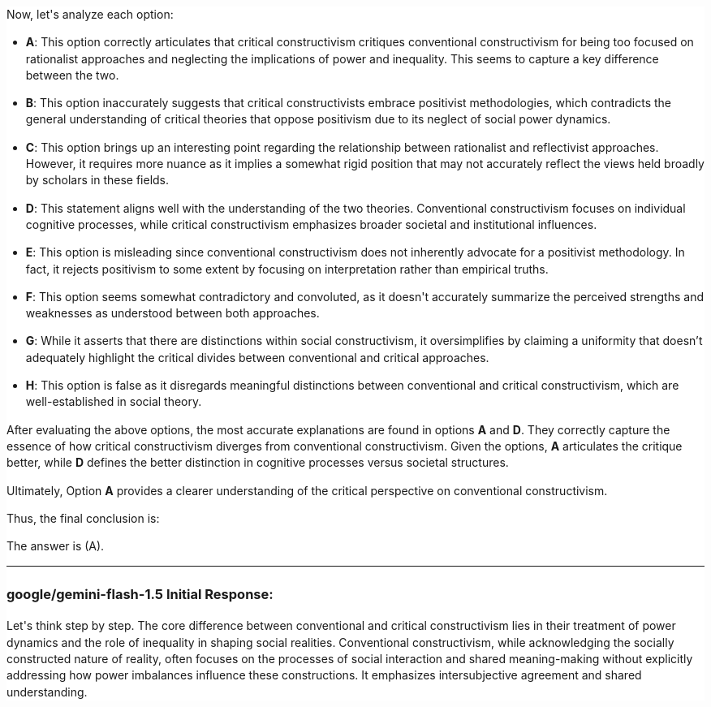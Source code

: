 Now, let's analyze each option:

- **A**: This option correctly articulates that critical constructivism critiques conventional constructivism for being too focused on rationalist approaches and neglecting the implications of power and inequality. This seems to capture a key difference between the two.

- **B**: This option inaccurately suggests that critical constructivists embrace positivist methodologies, which contradicts the general understanding of critical theories that oppose positivism due to its neglect of social power dynamics.

- **C**: This option brings up an interesting point regarding the relationship between rationalist and reflectivist approaches. However, it requires more nuance as it implies a somewhat rigid position that may not accurately reflect the views held broadly by scholars in these fields.

- **D**: This statement aligns well with the understanding of the two theories. Conventional constructivism focuses on individual cognitive processes, while critical constructivism emphasizes broader societal and institutional influences. 

- **E**: This option is misleading since conventional constructivism does not inherently advocate for a positivist methodology. In fact, it rejects positivism to some extent by focusing on interpretation rather than empirical truths.

- **F**: This option seems somewhat contradictory and convoluted, as it doesn't accurately summarize the perceived strengths and weaknesses as understood between both approaches.

- **G**: While it asserts that there are distinctions within social constructivism, it oversimplifies by claiming a uniformity that doesn’t adequately highlight the critical divides between conventional and critical approaches.

- **H**: This option is false as it disregards meaningful distinctions between conventional and critical constructivism, which are well-established in social theory.

After evaluating the above options, the most accurate explanations are found in options **A** and **D**. They correctly capture the essence of how critical constructivism diverges from conventional constructivism. Given the options, **A** articulates the critique better, while **D** defines the better distinction in cognitive processes versus societal structures. 

Ultimately, Option **A** provides a clearer understanding of the critical perspective on conventional constructivism.

Thus, the final conclusion is:

The answer is (A).


[//]: # (2024-11-17 19:38:24)

---




[//]: # (2024-11-17 19:38:28)
### google/gemini-flash-1.5 Initial Response:


[//]: # (2024-11-17 19:38:28)
Let's think step by step.  The core difference between conventional and critical constructivism lies in their treatment of power dynamics and the role of inequality in shaping social realities. Conventional constructivism, while acknowledging the socially constructed nature of reality, often focuses on the processes of social interaction and shared meaning-making without explicitly addressing how power imbalances influence these constructions.  It emphasizes intersubjective agreement and shared understanding.


[//]: # (2024-11-17 19:38:15)
[//]: # (2024-11-17 19:38:15)
[//]: # (2024-11-17 19:38:15)
[//]: # (2024-11-17 19:38:15)
[//]: # (2024-11-17 19:38:15)
[//]: # (2024-11-17 19:38:15)
[//]: # (2024-11-17 19:38:33)
[//]: # (2024-11-17 19:38:33)
[//]: # (2024-11-17 19:38:33)
[//]: # (2024-11-17 19:38:36)
[//]: # (2024-11-17 19:38:36)
[//]: # (2024-11-17 19:38:36)
[//]: # (2024-11-17 19:38:36)
[//]: # (2024-11-17 19:38:36)
[//]: # (2024-11-17 19:38:36)
[//]: # (2024-11-17 19:38:37)
[//]: # (2024-11-17 19:38:37)
[//]: # (2024-11-17 19:38:37)
[//]: # (2024-11-17 19:38:39)
[//]: # (2024-11-17 19:38:39)
[//]: # (2024-11-17 19:38:39)
[//]: # (2024-11-17 19:38:44)
[//]: # (2024-11-17 19:38:44)
[//]: # (2024-11-17 19:38:44)
[//]: # (2024-11-17 19:38:46)
[//]: # (2024-11-17 19:38:46)
[//]: # (2024-11-17 19:38:46)